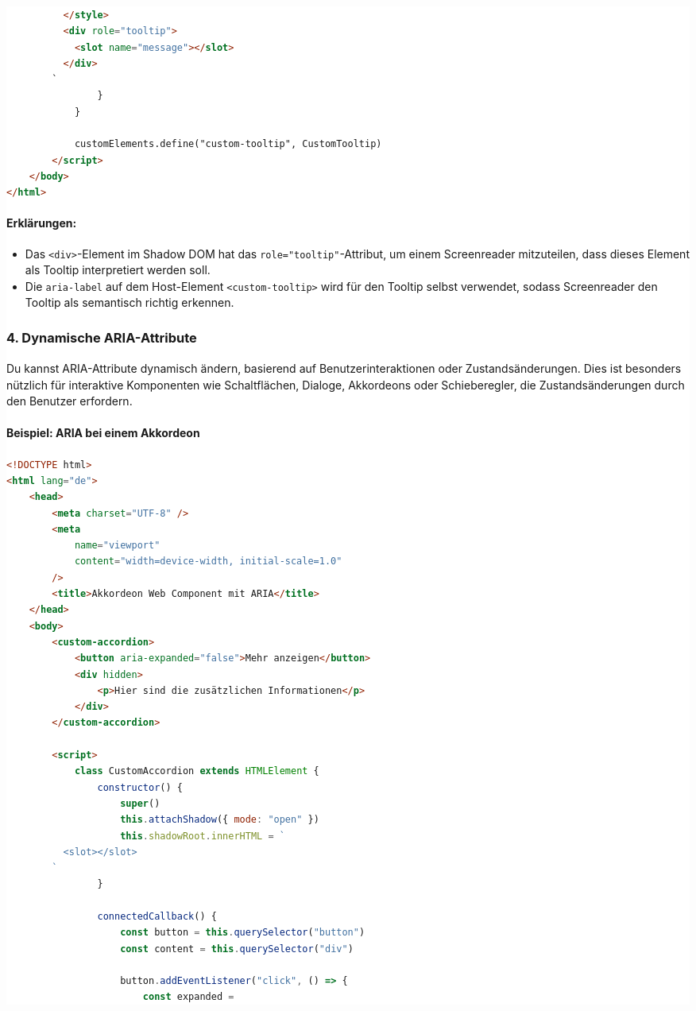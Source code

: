 ```html
          </style>
          <div role="tooltip">
            <slot name="message"></slot>
          </div>
        `
                }
            }

            customElements.define("custom-tooltip", CustomTooltip)
        </script>
    </body>
</html>
```

#### Erklärungen:

-   Das `<div>`-Element im Shadow DOM hat das `role="tooltip"`-Attribut, um einem Screenreader mitzuteilen, dass dieses Element als Tooltip interpretiert werden soll.
-   Die `aria-label` auf dem Host-Element `<custom-tooltip>` wird für den Tooltip selbst verwendet, sodass Screenreader den Tooltip als semantisch richtig erkennen.

### 4. Dynamische ARIA-Attribute

Du kannst ARIA-Attribute dynamisch ändern, basierend auf Benutzerinteraktionen oder Zustandsänderungen. Dies ist besonders nützlich für interaktive Komponenten wie Schaltflächen, Dialoge, Akkordeons oder Schieberegler, die Zustandsänderungen durch den Benutzer erfordern.

#### Beispiel: ARIA bei einem Akkordeon

```html
<!DOCTYPE html>
<html lang="de">
    <head>
        <meta charset="UTF-8" />
        <meta
            name="viewport"
            content="width=device-width, initial-scale=1.0"
        />
        <title>Akkordeon Web Component mit ARIA</title>
    </head>
    <body>
        <custom-accordion>
            <button aria-expanded="false">Mehr anzeigen</button>
            <div hidden>
                <p>Hier sind die zusätzlichen Informationen</p>
            </div>
        </custom-accordion>

        <script>
            class CustomAccordion extends HTMLElement {
                constructor() {
                    super()
                    this.attachShadow({ mode: "open" })
                    this.shadowRoot.innerHTML = `
          <slot></slot>
        `
                }

                connectedCallback() {
                    const button = this.querySelector("button")
                    const content = this.querySelector("div")

                    button.addEventListener("click", () => {
                        const expanded =
```